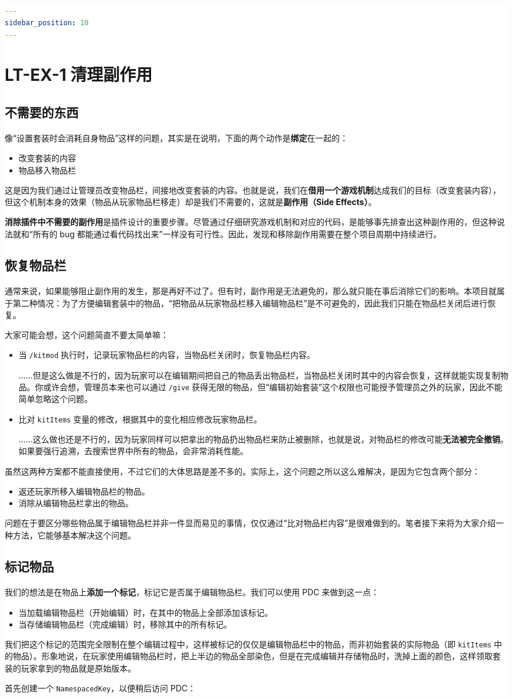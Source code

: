 ```yaml
---
sidebar_position: 10
---
```


# LT-EX-1 清理副作用

## 不需要的东西

像“设置套装时会消耗自身物品”这样的问题，其实是在说明，下面的两个动作是**绑定**在一起的：

- 改变套装的内容
- 物品移入物品栏

这是因为我们通过让管理员改变物品栏，间接地改变套装的内容。也就是说，我们在**借用一个游戏机制**达成我们的目标（改变套装内容），但这个机制本身的效果（物品从玩家物品栏移走）却是我们不需要的，这就是**副作用（Side Effects）**。

**消除插件中不需要的副作用**是插件设计的重要步骤。尽管通过仔细研究游戏机制和对应的代码，是能够事先排查出这种副作用的，但这种说法就和“所有的 bug 都能通过看代码找出来”一样没有可行性。因此，发现和移除副作用需要在整个项目周期中持续进行。

## 恢复物品栏

通常来说，如果能够阻止副作用的发生，那是再好不过了。但有时，副作用是无法避免的，那么就只能在事后消除它们的影响。本项目就属于第二种情况：为了方便编辑套装中的物品，“把物品从玩家物品栏移入编辑物品栏”是不可避免的，因此我们只能在物品栏关闭后进行恢复。

大家可能会想，这个问题简直不要太简单嘛：

- 当 `/kitmod` 执行时，记录玩家物品栏的内容，当物品栏关闭时，恢复物品栏内容。

  ……但是这么做是不行的，因为玩家可以在编辑期间把自己的物品丢出物品栏，当物品栏关闭时其中的内容会恢复，这样就能实现复制物品。你或许会想，管理员本来也可以通过 `/give` 获得无限的物品，但“编辑初始套装”这个权限也可能授予管理员之外的玩家，因此不能简单忽略这个问题。

- 比对 `kitItems` 变量的修改，根据其中的变化相应修改玩家物品栏。

  ……这么做也还是不行的，因为玩家同样可以把拿出的物品扔出物品栏来防止被删除，也就是说，对物品栏的修改可能**无法被完全撤销**。如果要强行追溯，去搜索世界中所有的物品，会非常消耗性能。

虽然这两种方案都不能直接使用，不过它们的大体思路是差不多的。实际上，这个问题之所以这么难解决，是因为它包含两个部分：

- 返还玩家所移入编辑物品栏的物品。
- 消除从编辑物品栏拿出的物品。

问题在于要区分哪些物品属于编辑物品栏并非一件显而易见的事情，仅仅通过“比对物品栏内容”是很难做到的。笔者接下来将为大家介绍一种方法，它能够基本解决这个问题。

## 标记物品

我们的想法是在物品上**添加一个标记**，标记它是否属于编辑物品栏。我们可以使用 PDC 来做到这一点：

- 当加载编辑物品栏（开始编辑）时，在其中的物品上全部添加该标记。
- 当存储编辑物品栏（完成编辑）时，移除其中的所有标记。

我们把这个标记的范围完全限制在整个编辑过程中，这样被标记的仅仅是编辑物品栏中的物品，而非初始套装的实际物品（即 `kitItems` 中的物品）。形象地说，在玩家使用编辑物品栏时，把上半边的物品全部染色，但是在完成编辑并存储物品时，洗掉上面的颜色，这样领取套装的玩家拿到的物品就是原始版本。

首先创建一个 `NamespacedKey`，以便稍后访问 PDC：
